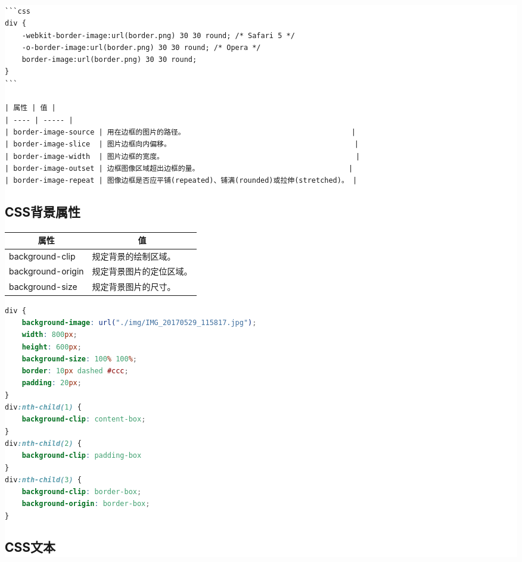     ```css
    div {
        -webkit-border-image:url(border.png) 30 30 round; /* Safari 5 */
        -o-border-image:url(border.png) 30 30 round; /* Opera */
        border-image:url(border.png) 30 30 round;
    }
    ```

    | 属性 | 值 |
    | ---- | ----- |
    | border-image-source | 用在边框的图片的路径。                                       |
    | border-image-slice  | 图片边框向内偏移。                                           |
    | border-image-width  | 图片边框的宽度。                                             |
    | border-image-outset | 边框图像区域超出边框的量。                                   |
    | border-image-repeat | 图像边框是否应平铺(repeated)、铺满(rounded)或拉伸(stretched)。 |

## CSS背景属性

| 属性 | 值 |
| ---- | ----- |
| background-clip   | 规定背景的绘制区域。     |
| background-origin | 规定背景图片的定位区域。 |
| background-size   | 规定背景图片的尺寸。     |

```css
div {
    background-image: url("./img/IMG_20170529_115817.jpg");
    width: 800px;
    height: 600px;
    background-size: 100% 100%;
    border: 10px dashed #ccc;
    padding: 20px;
}
div:nth-child(1) {
    background-clip: content-box;
}
div:nth-child(2) {
    background-clip: padding-box
}
div:nth-child(3) {
    background-clip: border-box;
    background-origin: border-box;
}
```

## CSS文本
